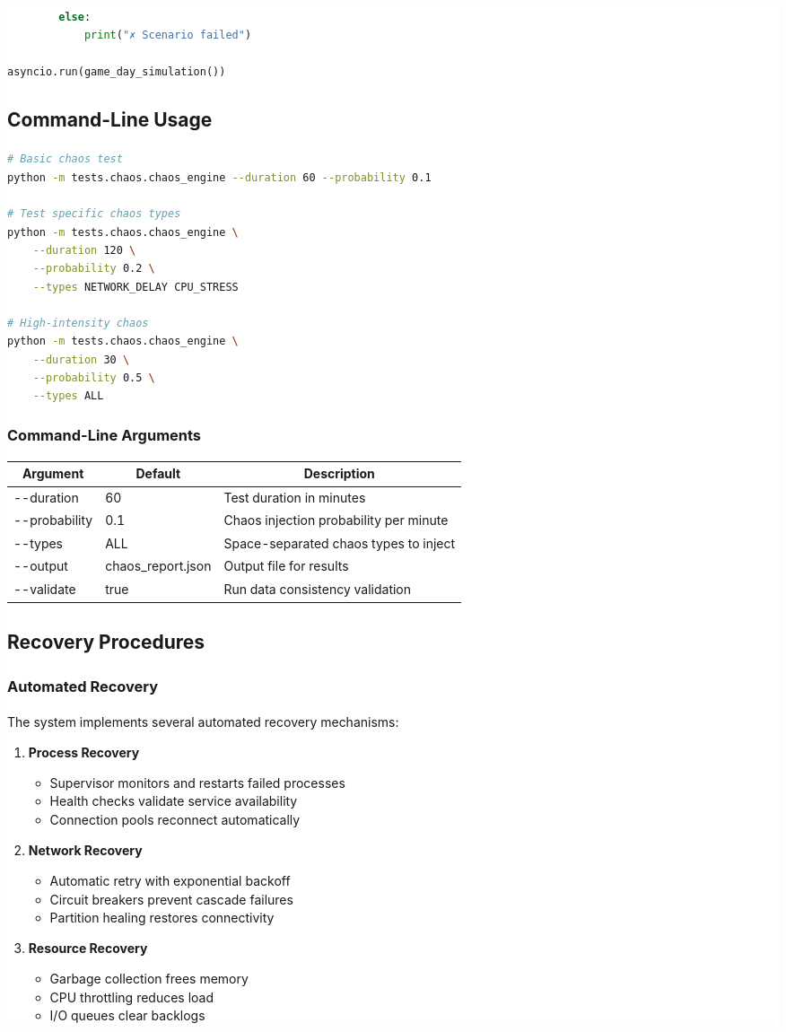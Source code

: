 ```python
        else:
            print("✗ Scenario failed")

asyncio.run(game_day_simulation())
```

## Command-Line Usage

```bash
# Basic chaos test
python -m tests.chaos.chaos_engine --duration 60 --probability 0.1

# Test specific chaos types
python -m tests.chaos.chaos_engine \
    --duration 120 \
    --probability 0.2 \
    --types NETWORK_DELAY CPU_STRESS

# High-intensity chaos
python -m tests.chaos.chaos_engine \
    --duration 30 \
    --probability 0.5 \
    --types ALL
```

### Command-Line Arguments

| Argument | Default | Description |
|----------|---------|-------------|
| --duration | 60 | Test duration in minutes |
| --probability | 0.1 | Chaos injection probability per minute |
| --types | ALL | Space-separated chaos types to inject |
| --output | chaos_report.json | Output file for results |
| --validate | true | Run data consistency validation |

## Recovery Procedures

### Automated Recovery

The system implements several automated recovery mechanisms:

1. **Process Recovery**
   - Supervisor monitors and restarts failed processes
   - Health checks validate service availability
   - Connection pools reconnect automatically

2. **Network Recovery**
   - Automatic retry with exponential backoff
   - Circuit breakers prevent cascade failures
   - Partition healing restores connectivity

3. **Resource Recovery**
   - Garbage collection frees memory
   - CPU throttling reduces load
   - I/O queues clear backlogs
